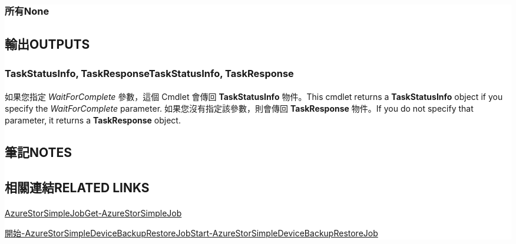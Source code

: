 ### <span data-ttu-id="057c5-135">所有</span><span class="sxs-lookup"><span data-stu-id="057c5-135">None</span></span>

## <span data-ttu-id="057c5-136">輸出</span><span class="sxs-lookup"><span data-stu-id="057c5-136">OUTPUTS</span></span>

### <span data-ttu-id="057c5-137">TaskStatusInfo, TaskResponse</span><span class="sxs-lookup"><span data-stu-id="057c5-137">TaskStatusInfo, TaskResponse</span></span>
<span data-ttu-id="057c5-138">如果您指定 *WaitForComplete* 參數，這個 Cmdlet 會傳回 **TaskStatusInfo** 物件。</span><span class="sxs-lookup"><span data-stu-id="057c5-138">This cmdlet returns a **TaskStatusInfo** object if you specify the *WaitForComplete* parameter.</span></span>
<span data-ttu-id="057c5-139">如果您沒有指定該參數，則會傳回 **TaskResponse** 物件。</span><span class="sxs-lookup"><span data-stu-id="057c5-139">If you do not specify that parameter, it returns a **TaskResponse** object.</span></span>

## <span data-ttu-id="057c5-140">筆記</span><span class="sxs-lookup"><span data-stu-id="057c5-140">NOTES</span></span>

## <span data-ttu-id="057c5-141">相關連結</span><span class="sxs-lookup"><span data-stu-id="057c5-141">RELATED LINKS</span></span>

[<span data-ttu-id="057c5-142">AzureStorSimpleJob</span><span class="sxs-lookup"><span data-stu-id="057c5-142">Get-AzureStorSimpleJob</span></span>](./Get-AzureStorSimpleJob.md)

[<span data-ttu-id="057c5-143">開始-AzureStorSimpleDeviceBackupRestoreJob</span><span class="sxs-lookup"><span data-stu-id="057c5-143">Start-AzureStorSimpleDeviceBackupRestoreJob</span></span>](./Start-AzureStorSimpleDeviceBackupRestoreJob.md)


